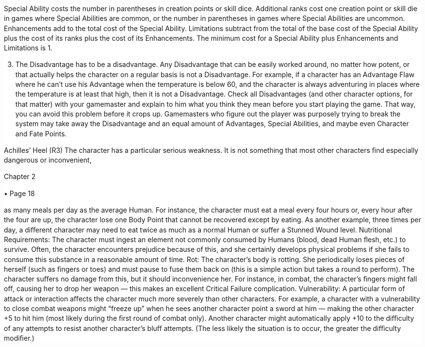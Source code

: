 Special Ability costs the number in parentheses
in creation points or skill dice. Additional ranks
cost one creation point or skill die in games
where Special Abilities are common, or the
number in parentheses in games where Special
Abilities are uncommon. Enhancements add to
the total cost of the Special Ability. Limitations
subtract from the total of the base cost of the
Special Ability plus the cost of its ranks plus
the cost of its Enhancements. The minimum
cost for a Special Ability plus Enhancements
and Limitations is 1.

3. The Disadvantage has to be a disadvantage. Any Disadvantage that can be easily worked around, no matter how potent, or that
actually helps the character on a regular basis is not a Disadvantage.
For example, if a character has an Advantage Flaw where he can’t use
his Advantage when the temperature is below 60, and the character
is always adventuring in places where the temperature is at least
that high, then it is not a Disadvantage. Check all Disadvantages
(and other character options, for that matter) with your gamemaster
and explain to him what you think they mean before you start playing the game. That way, you can avoid this problem before it crops
up. Gamemasters who ﬁgure out the player was purposely trying
to break the system may take away the Disadvantage and an equal
amount of Advantages, Special Abilities, and maybe even Character
and Fate Points.

Achilles’ Heel (R3)
The character has a particular serious weakness. It is not something
that most other characters ﬁnd especially dangerous or inconvenient,

Chapter 2

• Page 18

as many meals per day as the average Human. For instance, the character must eat a meal every four hours or, every hour after the four
are up, the character lose one Body Point that cannot be recovered
except by eating. As another example, three times per day, a diﬀerent character may need to eat twice as much as a normal Human or
suﬀer a Stunned Wound level.
Nutritional Requirements: The character must ingest an element not commonly consumed by Humans (blood, dead Human ﬂesh,
etc.) to survive. Often, the character encounters prejudice because
of this, and she certainly develops physical problems if she fails to
consume this substance in a reasonable amount of time.
Rot: The character’s body is rotting. She periodically loses pieces
of herself (such as ﬁngers or toes) and must pause to fuse them
back on (this is a simple action but takes a round to perform). The
character suﬀers no damage from this, but it should inconvenience
her. For instance, in combat, the character’s ﬁngers might fall oﬀ,
causing her to drop her weapon — this makes an excellent Critical
Failure complication.
Vulnerability: A particular form of attack or interaction aﬀects
the character much more severely than other characters. For example,
a character with a vulnerability to close combat weapons might “freeze
up” when he sees another character point a sword at him — making
the other character +5 to hit him (most likely during the ﬁrst round
of combat only). Another character might automatically apply +10
to the diﬃculty of any attempts to resist another character’s bluﬀ
attempts. (The less likely the situation is to occur, the greater the
diﬃculty modiﬁer.)
